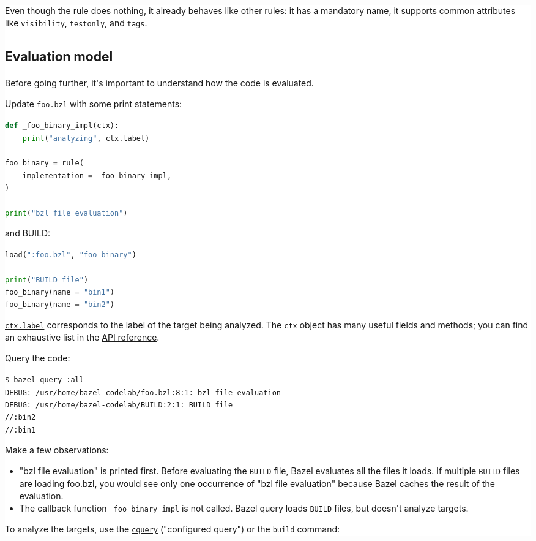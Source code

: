 Even though the rule does nothing, it already behaves like other rules: it has a
mandatory name, it supports common attributes like `visibility`, `testonly`, and
`tags`.

## Evaluation model

Before going further, it's important to understand how the code is evaluated.

Update `foo.bzl` with some print statements:

```python
def _foo_binary_impl(ctx):
    print("analyzing", ctx.label)

foo_binary = rule(
    implementation = _foo_binary_impl,
)

print("bzl file evaluation")
```

and BUILD:

```python
load(":foo.bzl", "foo_binary")

print("BUILD file")
foo_binary(name = "bin1")
foo_binary(name = "bin2")
```

[`ctx.label`](lib/ctx#label)
corresponds to the label of the target being analyzed. The `ctx` object has
many useful fields and methods; you can find an exhaustive list in the
[API reference](lib/ctx).

Query the code:

```
$ bazel query :all
DEBUG: /usr/home/bazel-codelab/foo.bzl:8:1: bzl file evaluation
DEBUG: /usr/home/bazel-codelab/BUILD:2:1: BUILD file
//:bin2
//:bin1
```

Make a few observations:

* "bzl file evaluation" is printed first. Before evaluating the `BUILD` file,
  Bazel evaluates all the files it loads. If multiple `BUILD` files are loading
  foo.bzl, you would see only one occurrence of "bzl file evaluation" because
  Bazel caches the result of the evaluation.
* The callback function `_foo_binary_impl` is not called. Bazel query loads
  `BUILD` files, but doesn't analyze targets.

To analyze the targets, use the [`cquery`](/query/cquery) ("configured
query") or the `build` command:
